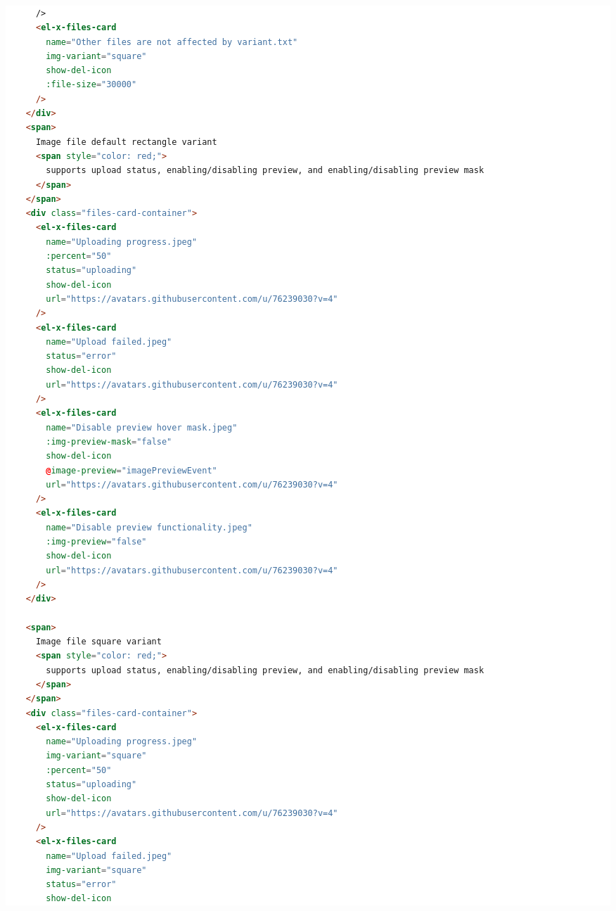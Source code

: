 ```html
      />
      <el-x-files-card
        name="Other files are not affected by variant.txt"
        img-variant="square"
        show-del-icon
        :file-size="30000"
      />
    </div>
    <span>
      Image file default rectangle variant
      <span style="color: red;">
        supports upload status, enabling/disabling preview, and enabling/disabling preview mask
      </span>
    </span>
    <div class="files-card-container">
      <el-x-files-card
        name="Uploading progress.jpeg"
        :percent="50"
        status="uploading"
        show-del-icon
        url="https://avatars.githubusercontent.com/u/76239030?v=4"
      />
      <el-x-files-card
        name="Upload failed.jpeg"
        status="error"
        show-del-icon
        url="https://avatars.githubusercontent.com/u/76239030?v=4"
      />
      <el-x-files-card
        name="Disable preview hover mask.jpeg"
        :img-preview-mask="false"
        show-del-icon
        @image-preview="imagePreviewEvent"
        url="https://avatars.githubusercontent.com/u/76239030?v=4"
      />
      <el-x-files-card
        name="Disable preview functionality.jpeg"
        :img-preview="false"
        show-del-icon
        url="https://avatars.githubusercontent.com/u/76239030?v=4"
      />
    </div>

    <span>
      Image file square variant
      <span style="color: red;">
        supports upload status, enabling/disabling preview, and enabling/disabling preview mask
      </span>
    </span>
    <div class="files-card-container">
      <el-x-files-card
        name="Uploading progress.jpeg"
        img-variant="square"
        :percent="50"
        status="uploading"
        show-del-icon
        url="https://avatars.githubusercontent.com/u/76239030?v=4"
      />
      <el-x-files-card
        name="Upload failed.jpeg"
        img-variant="square"
        status="error"
        show-del-icon
```